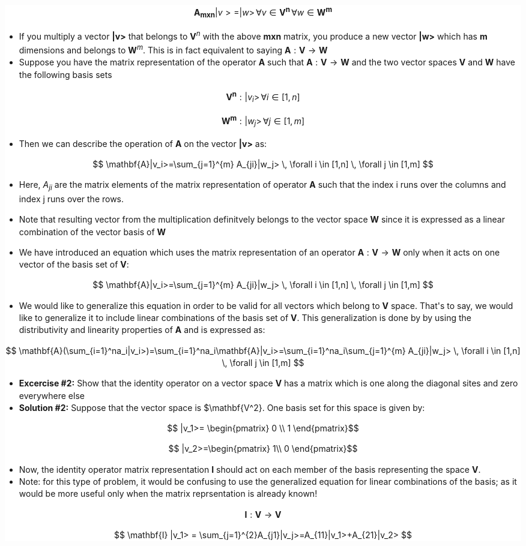 $$ \mathbf{A_{mxn}} |v> =|w> \, \forall v \in \mathbf{V^n} \, \forall w \in \mathbf{W^m}$$

* If you multiply a vector **|v>** that belongs to $\mathbf{V}^n$ with the above **mxn** matrix, you produce a new vector **|w>** which has **m** dimensions and belongs to $\mathbf{W}^m$. This is in fact equivalent to saying $\mathbf{A}: \mathbf{V} \rightarrow \mathbf{W}$
* Suppose you have the matrix representation of the operator **A** such that $\mathbf{A}: \mathbf{V} \rightarrow \mathbf{W}$ and the two vector spaces **V** and **W** have the following basis sets

$$\mathbf{V^n}: |v_i>\, \forall i \in [1,n]$$

$$\mathbf{W^m}: |w_j>\, \forall j \in [1,m]$$

* Then we can describe the operation of **A** on the vector **|v>** as:

$$ \mathbf{A}|v_i>=\sum_{j=1}^{m} A_{ji}|w_j> \, \forall i \in [1,n] \, \forall j \in [1,m] $$

* Here, $A_{ji}$ are the matrix elements of the matrix representation of operator **A** such that the index i runs over the columns and index j runs over the rows.

* Note that resulting vector from the multiplication definitvely belongs to the vector space **W** since it is expressed as a linear combination of the vector basis of **W**

* We have introduced an equation which uses the matrix representation of an operator $\mathbf{A}: \mathbf{V} \rightarrow \mathbf{W}$ only when it acts on one vector of the basis set of **V**:

$$ \mathbf{A}|v_i>=\sum_{j=1}^{m} A_{ji}|w_j> \, \forall i \in [1,n] \, \forall j \in [1,m] $$

* We would like to generalize this equation in order to be valid for all vectors which belong to **V** space. That's to say, we would like to generalize it to include linear combinations of the basis set of **V**. This generalization is  done by by using the distributivity and linearity properties of **A** and is expressed as:

$$ \mathbf{A}(\sum_{i=1}^na_i|v_i>)=\sum_{i=1}^na_i\mathbf{A}|v_i>=\sum_{i=1}^na_i\sum_{j=1}^{m} A_{ji}|w_j> \, \forall i \in [1,n] \, \forall j \in [1,m] $$

* **Excercise #2:** Show that the identity operator on a vector space **V** has a matrix which is one along the diagonal sites and zero everywhere else
*  **Solution #2:** Suppose that the vector space is $\mathbf{V^2}. One basis set for this space is given by:

$$ |v_1>= \begin{pmatrix}
0 \\
1
\end{pmatrix}$$

$$ |v_2>=\begin{pmatrix}
1\\
0
\end{pmatrix}$$

* Now, the identity operator matrix representation $\mathbf{I}$ should act on each member of the basis representing the space **V**.
* Note: for this type of problem, it would be confusing to use the generalized equation for linear combinations of the basis; as it would be more useful only when the matrix reprsentation is already known!

$$ \mathbf{I}: \mathbf{V} \rightarrow \mathbf{V}$$

$$ \mathbf{I} |v_1> = \sum_{j=1}^{2}A_{j1}|v_j>=A_{11}|v_1>+A_{21}|v_2> $$
